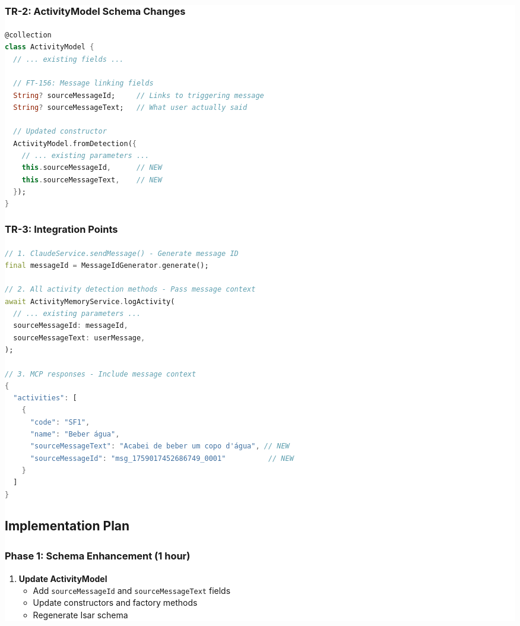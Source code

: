 ### TR-2: ActivityModel Schema Changes
```dart
@collection
class ActivityModel {
  // ... existing fields ...
  
  // FT-156: Message linking fields
  String? sourceMessageId;     // Links to triggering message
  String? sourceMessageText;   // What user actually said
  
  // Updated constructor
  ActivityModel.fromDetection({
    // ... existing parameters ...
    this.sourceMessageId,      // NEW
    this.sourceMessageText,    // NEW
  });
}
```

### TR-3: Integration Points
```dart
// 1. ClaudeService.sendMessage() - Generate message ID
final messageId = MessageIdGenerator.generate();

// 2. All activity detection methods - Pass message context
await ActivityMemoryService.logActivity(
  // ... existing parameters ...
  sourceMessageId: messageId,
  sourceMessageText: userMessage,
);

// 3. MCP responses - Include message context
{
  "activities": [
    {
      "code": "SF1",
      "name": "Beber água",
      "sourceMessageText": "Acabei de beber um copo d'água", // NEW
      "sourceMessageId": "msg_1759017452686749_0001"          // NEW
    }
  ]
}
```

## Implementation Plan

### Phase 1: Schema Enhancement (1 hour)
1. **Update ActivityModel**
   - Add `sourceMessageId` and `sourceMessageText` fields
   - Update constructors and factory methods
   - Regenerate Isar schema

